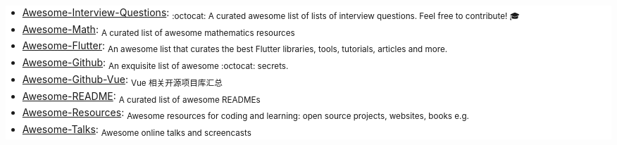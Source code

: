 - [Awesome-Interview-Questions](https://github.com/MaximAbramchuck/awesome-interview-questions): <sub>:octocat: A curated awesome list of lists of interview questions. Feel free to contribute! 🎓 </sub>
- [Awesome-Math](https://github.com/rossant/awesome-math): <sub>A curated list of awesome mathematics resources</sub>
- [Awesome-Flutter](https://github.com/Solido/awesome-flutter): <sub>An awesome list that curates the best Flutter libraries, tools, tutorials, articles and more.</sub>
- [Awesome-Github](https://github.com/Kikobeats/awesome-github): <sub>An exquisite list of awesome :octocat: secrets.</sub>
- [Awesome-Github-Vue](https://github.com/opendigg/awesome-github-vue): <sub>Vue 相关开源项目库汇总</sub>
- [Awesome-README](https://github.com/matiassingers/awesome-readme): <sub>A curated list of awesome READMEs</sub>
- [Awesome-Resources](https://github.com/lyfeyaj/awesome-resources): <sub>Awesome resources for coding and learning: open source projects, websites, books e.g.</sub>
- [Awesome-Talks](https://github.com/JanVanRyswyck/awesome-talks): <sub>Awesome online talks and screencasts</sub>
